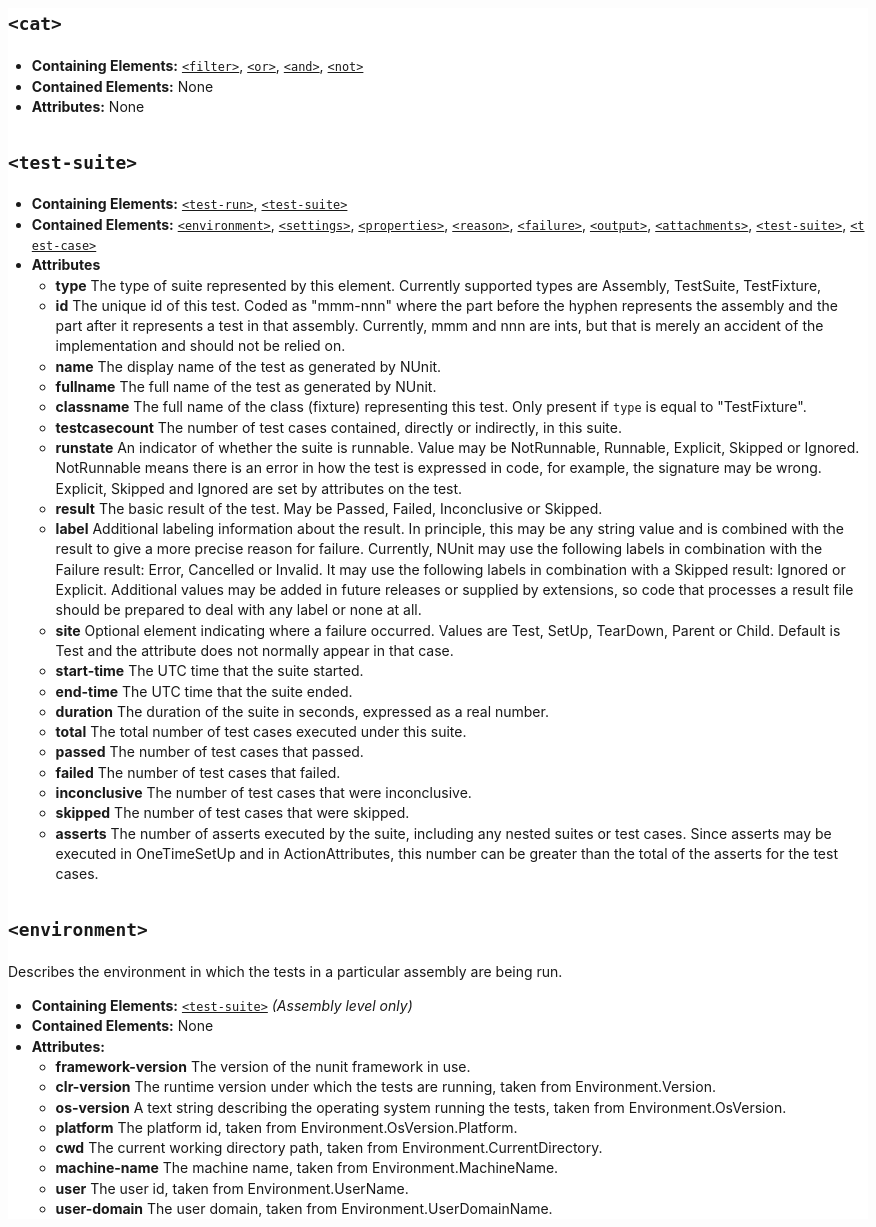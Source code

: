 ## `<cat>`
 * **Containing Elements:** [`<filter>`](#filter), [`<or>`](#or), [`<and>`](#and), [`<not>`](#not)
 * **Contained Elements:** None
 * **Attributes:** None

## `<test-suite>`
 * **Containing Elements:** [`<test-run>`](#test-run), [`<test-suite>`](#test-suite)
 * **Contained Elements:** [`<environment>`](#environment), [`<settings>`](#settings), [`<properties>`](#properties), [`<reason>`](#reason), [`<failure>`](#failure), [`<output>`](#output), [`<attachments>`](#attachments), [`<test-suite>`](#test-suite), [`<test-case>`](#test-case)
 * **Attributes**
    * **type** The type of suite represented by this element. Currently supported types are Assembly, TestSuite, TestFixture, 
    * **id** The unique id of this test. Coded as "mmm-nnn" where the part before the hyphen represents the assembly and the part after it represents a test in that assembly. Currently, mmm and nnn are ints, but that is merely an accident of the implementation and should not be relied on.
    * **name** The display name of the test as generated by NUnit.
    * **fullname** The full name of the test as generated by NUnit.
    * **classname** The full name of the class (fixture) representing this test. Only present if `type` is equal to "TestFixture".
    * **testcasecount** The number of test cases contained, directly or indirectly, in this suite.
    * **runstate** An indicator of whether the suite is runnable. Value may be NotRunnable, Runnable, Explicit, Skipped or Ignored. NotRunnable means there is an error in how the test is expressed in code, for example, the signature may be wrong. Explicit, Skipped and Ignored are set by attributes on the test.
    * **result** The basic result of the test. May be Passed, Failed, Inconclusive or Skipped.
    * **label** Additional labeling information about the result. In principle, this may be any string value and is combined with the result to give a more precise reason for failure. Currently, NUnit may use the following labels in combination with the Failure result: Error, Cancelled or Invalid. It may use the following labels in combination with a Skipped result: Ignored or Explicit. Additional values may be added in future releases or supplied by extensions, so code that processes a result file should be prepared to deal with any label or none at all.
    * **site** Optional element indicating where a failure occurred. Values are Test, SetUp, TearDown, Parent or Child. Default is Test and the attribute does not normally appear in that case.
    * **start-time** The UTC time that the suite started.
    * **end-time** The UTC time that the suite ended.
    * **duration** The duration of the suite in seconds, expressed as a real number.
    * **total** The total number of test cases executed under this suite.
    * **passed** The number of test cases that passed.
    * **failed** The number of test cases that failed.
    * **inconclusive** The number of test cases that were inconclusive.
    * **skipped** The number of test cases that were skipped.
    * **asserts** The number of asserts executed by the suite, including any nested suites or test cases. Since asserts may be executed in OneTimeSetUp and in ActionAttributes, this number can be greater than the total of the asserts for the test cases.

## `<environment>`
Describes the environment in which the tests in a particular assembly are being run.
 * **Containing Elements:** [`<test-suite>`](#test-suite) _(Assembly level only)_ 
 * **Contained Elements:** None
 * **Attributes:**
    * **framework-version** The version of the nunit framework in use.
    * **clr-version** The runtime version under which the tests are running, taken from Environment.Version.
    * **os-version** A text string describing the operating system running the tests, taken from Environment.OsVersion.
    * **platform** The platform id, taken from Environment.OsVersion.Platform.
    * **cwd** The current working directory path, taken from Environment.CurrentDirectory.
    * **machine-name** The machine name, taken from Environment.MachineName.
    * **user** The user id, taken from Environment.UserName.
    * **user-domain** The user domain, taken from Environment.UserDomainName.